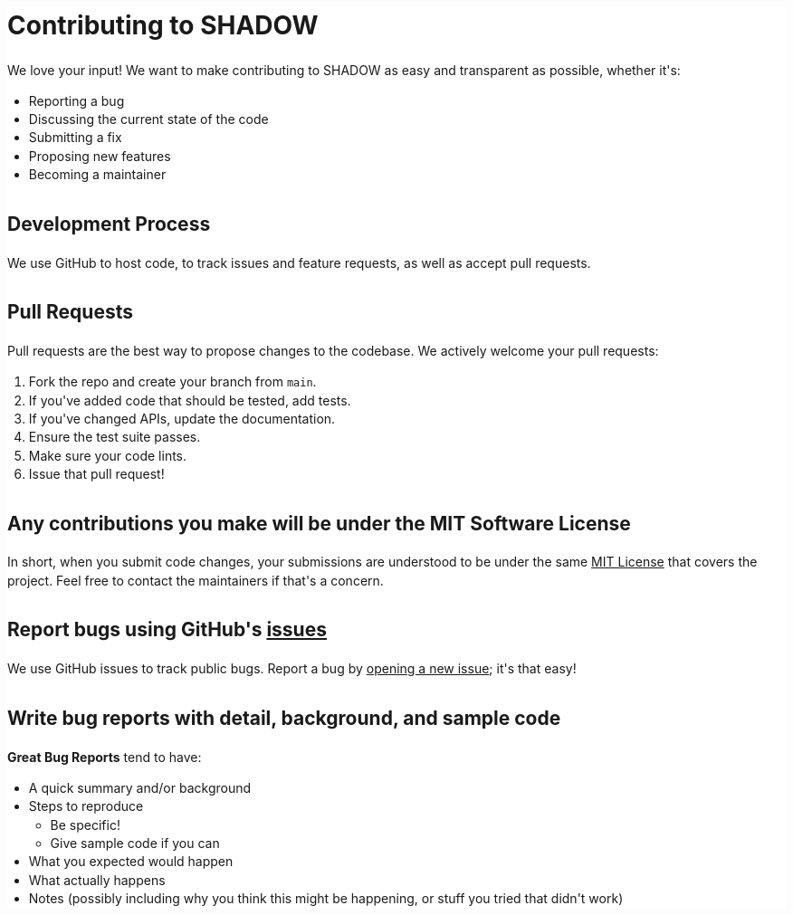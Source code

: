 # Contributing to SHADOW

We love your input! We want to make contributing to SHADOW as easy and transparent as possible, whether it's:

- Reporting a bug
- Discussing the current state of the code
- Submitting a fix
- Proposing new features
- Becoming a maintainer

## Development Process

We use GitHub to host code, to track issues and feature requests, as well as accept pull requests.

## Pull Requests

Pull requests are the best way to propose changes to the codebase. We actively welcome your pull requests:

1. Fork the repo and create your branch from `main`.
2. If you've added code that should be tested, add tests.
3. If you've changed APIs, update the documentation.
4. Ensure the test suite passes.
5. Make sure your code lints.
6. Issue that pull request!

## Any contributions you make will be under the MIT Software License

In short, when you submit code changes, your submissions are understood to be under the same [MIT License](LICENSE) that covers the project. Feel free to contact the maintainers if that's a concern.

## Report bugs using GitHub's [issues](https://github.com/Babilya/SHADOW/issues)

We use GitHub issues to track public bugs. Report a bug by [opening a new issue](https://github.com/Babilya/SHADOW/issues/new); it's that easy!

## Write bug reports with detail, background, and sample code

**Great Bug Reports** tend to have:

- A quick summary and/or background
- Steps to reproduce
  - Be specific!
  - Give sample code if you can
- What you expected would happen
- What actually happens
- Notes (possibly including why you think this might be happening, or stuff you tried that didn't work)
